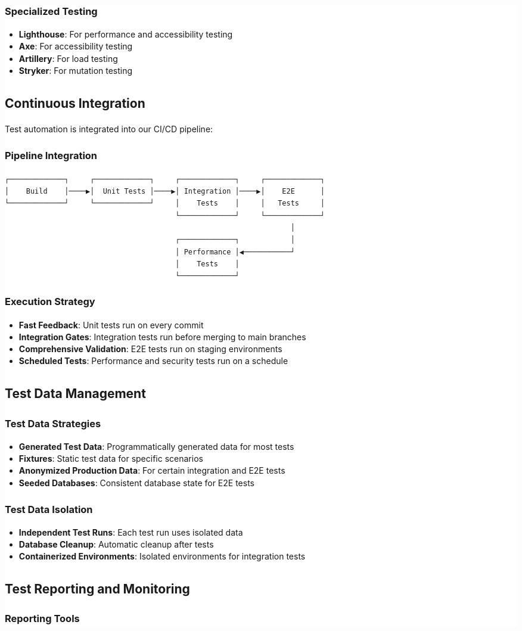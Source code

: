 ### Specialized Testing

- **Lighthouse**: For performance and accessibility testing
- **Axe**: For accessibility testing
- **Artillery**: For load testing
- **Stryker**: For mutation testing

## Continuous Integration

Test automation is integrated into our CI/CD pipeline:

### Pipeline Integration

```
┌─────────────┐     ┌─────────────┐     ┌─────────────┐     ┌─────────────┐
│    Build    │────▶│  Unit Tests │────▶│ Integration │────▶│    E2E      │
└─────────────┘     └─────────────┘     │    Tests    │     │   Tests     │
                                        └─────────────┘     └─────────────┘
                                                                   │
                                        ┌─────────────┐            │
                                        │ Performance │◀───────────┘
                                        │    Tests    │
                                        └─────────────┘
```

### Execution Strategy

- **Fast Feedback**: Unit tests run on every commit
- **Integration Gates**: Integration tests run before merging to main branches
- **Comprehensive Validation**: E2E tests run on staging environments
- **Scheduled Tests**: Performance and security tests run on a schedule

## Test Data Management

### Test Data Strategies

- **Generated Test Data**: Programmatically generated data for most tests
- **Fixtures**: Static test data for specific scenarios
- **Anonymized Production Data**: For certain integration and E2E tests
- **Seeded Databases**: Consistent database state for E2E tests

### Test Data Isolation

- **Independent Test Runs**: Each test run uses isolated data
- **Database Cleanup**: Automatic cleanup after tests
- **Containerized Environments**: Isolated environments for integration tests

## Test Reporting and Monitoring

### Reporting Tools
